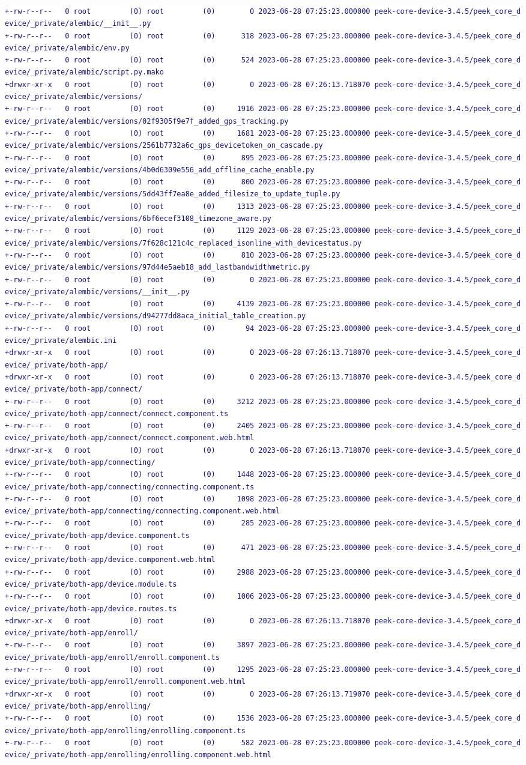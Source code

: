 ```diff
+-rw-r--r--   0 root         (0) root         (0)        0 2023-06-28 07:25:23.000000 peek-core-device-3.4.5/peek_core_device/_private/alembic/__init__.py
+-rw-r--r--   0 root         (0) root         (0)      318 2023-06-28 07:25:23.000000 peek-core-device-3.4.5/peek_core_device/_private/alembic/env.py
+-rw-r--r--   0 root         (0) root         (0)      524 2023-06-28 07:25:23.000000 peek-core-device-3.4.5/peek_core_device/_private/alembic/script.py.mako
+drwxr-xr-x   0 root         (0) root         (0)        0 2023-06-28 07:26:13.718070 peek-core-device-3.4.5/peek_core_device/_private/alembic/versions/
+-rw-r--r--   0 root         (0) root         (0)     1916 2023-06-28 07:25:23.000000 peek-core-device-3.4.5/peek_core_device/_private/alembic/versions/02f9305f9e7f_added_gps_tracking.py
+-rw-r--r--   0 root         (0) root         (0)     1681 2023-06-28 07:25:23.000000 peek-core-device-3.4.5/peek_core_device/_private/alembic/versions/2561b7732a6c_gps_devicetoken_on_cascade.py
+-rw-r--r--   0 root         (0) root         (0)      895 2023-06-28 07:25:23.000000 peek-core-device-3.4.5/peek_core_device/_private/alembic/versions/4b0d6309e556_add_offline_cache_enable.py
+-rw-r--r--   0 root         (0) root         (0)      800 2023-06-28 07:25:23.000000 peek-core-device-3.4.5/peek_core_device/_private/alembic/versions/5dd43ff7ea8e_added_filesize_to_update_tuple.py
+-rw-r--r--   0 root         (0) root         (0)     1313 2023-06-28 07:25:23.000000 peek-core-device-3.4.5/peek_core_device/_private/alembic/versions/6bf6ecef3108_timezone_aware.py
+-rw-r--r--   0 root         (0) root         (0)     1129 2023-06-28 07:25:23.000000 peek-core-device-3.4.5/peek_core_device/_private/alembic/versions/7f628c121c4c_replaced_isonline_with_devicestatus.py
+-rw-r--r--   0 root         (0) root         (0)      810 2023-06-28 07:25:23.000000 peek-core-device-3.4.5/peek_core_device/_private/alembic/versions/97d44e5aeb18_add_lastbandwidthmetric.py
+-rw-r--r--   0 root         (0) root         (0)        0 2023-06-28 07:25:23.000000 peek-core-device-3.4.5/peek_core_device/_private/alembic/versions/__init__.py
+-rw-r--r--   0 root         (0) root         (0)     4139 2023-06-28 07:25:23.000000 peek-core-device-3.4.5/peek_core_device/_private/alembic/versions/d94277dd8aca_initial_table_creation.py
+-rw-r--r--   0 root         (0) root         (0)       94 2023-06-28 07:25:23.000000 peek-core-device-3.4.5/peek_core_device/_private/alembic.ini
+drwxr-xr-x   0 root         (0) root         (0)        0 2023-06-28 07:26:13.718070 peek-core-device-3.4.5/peek_core_device/_private/both-app/
+drwxr-xr-x   0 root         (0) root         (0)        0 2023-06-28 07:26:13.718070 peek-core-device-3.4.5/peek_core_device/_private/both-app/connect/
+-rw-r--r--   0 root         (0) root         (0)     3212 2023-06-28 07:25:23.000000 peek-core-device-3.4.5/peek_core_device/_private/both-app/connect/connect.component.ts
+-rw-r--r--   0 root         (0) root         (0)     2405 2023-06-28 07:25:23.000000 peek-core-device-3.4.5/peek_core_device/_private/both-app/connect/connect.component.web.html
+drwxr-xr-x   0 root         (0) root         (0)        0 2023-06-28 07:26:13.718070 peek-core-device-3.4.5/peek_core_device/_private/both-app/connecting/
+-rw-r--r--   0 root         (0) root         (0)     1448 2023-06-28 07:25:23.000000 peek-core-device-3.4.5/peek_core_device/_private/both-app/connecting/connecting.component.ts
+-rw-r--r--   0 root         (0) root         (0)     1098 2023-06-28 07:25:23.000000 peek-core-device-3.4.5/peek_core_device/_private/both-app/connecting/connecting.component.web.html
+-rw-r--r--   0 root         (0) root         (0)      285 2023-06-28 07:25:23.000000 peek-core-device-3.4.5/peek_core_device/_private/both-app/device.component.ts
+-rw-r--r--   0 root         (0) root         (0)      471 2023-06-28 07:25:23.000000 peek-core-device-3.4.5/peek_core_device/_private/both-app/device.component.web.html
+-rw-r--r--   0 root         (0) root         (0)     2988 2023-06-28 07:25:23.000000 peek-core-device-3.4.5/peek_core_device/_private/both-app/device.module.ts
+-rw-r--r--   0 root         (0) root         (0)     1006 2023-06-28 07:25:23.000000 peek-core-device-3.4.5/peek_core_device/_private/both-app/device.routes.ts
+drwxr-xr-x   0 root         (0) root         (0)        0 2023-06-28 07:26:13.718070 peek-core-device-3.4.5/peek_core_device/_private/both-app/enroll/
+-rw-r--r--   0 root         (0) root         (0)     3897 2023-06-28 07:25:23.000000 peek-core-device-3.4.5/peek_core_device/_private/both-app/enroll/enroll.component.ts
+-rw-r--r--   0 root         (0) root         (0)     1295 2023-06-28 07:25:23.000000 peek-core-device-3.4.5/peek_core_device/_private/both-app/enroll/enroll.component.web.html
+drwxr-xr-x   0 root         (0) root         (0)        0 2023-06-28 07:26:13.719070 peek-core-device-3.4.5/peek_core_device/_private/both-app/enrolling/
+-rw-r--r--   0 root         (0) root         (0)     1536 2023-06-28 07:25:23.000000 peek-core-device-3.4.5/peek_core_device/_private/both-app/enrolling/enrolling.component.ts
+-rw-r--r--   0 root         (0) root         (0)      582 2023-06-28 07:25:23.000000 peek-core-device-3.4.5/peek_core_device/_private/both-app/enrolling/enrolling.component.web.html
```